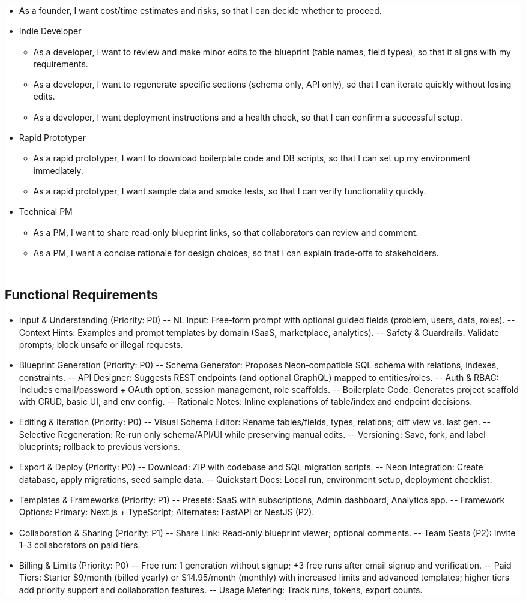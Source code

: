   * As a founder, I want cost/time estimates and risks, so that I can decide whether to proceed.

* Indie Developer

  * As a developer, I want to review and make minor edits to the blueprint (table names, field types), so that it aligns with my requirements.

  * As a developer, I want to regenerate specific sections (schema only, API only), so that I can iterate quickly without losing edits.

  * As a developer, I want deployment instructions and a health check, so that I can confirm a successful setup.

* Rapid Prototyper

  * As a rapid prototyper, I want to download boilerplate code and DB scripts, so that I can set up my environment immediately.

  * As a rapid prototyper, I want sample data and smoke tests, so that I can verify functionality quickly.

* Technical PM

  * As a PM, I want to share read‑only blueprint links, so that collaborators can review and comment.

  * As a PM, I want a concise rationale for design choices, so that I can explain trade‑offs to stakeholders.

---

## Functional Requirements

* Input & Understanding (Priority: P0) -- NL Input: Free‑form prompt with optional guided fields (problem, users, data, roles). -- Context Hints: Examples and prompt templates by domain (SaaS, marketplace, analytics). -- Safety & Guardrails: Validate prompts; block unsafe or illegal requests.

* Blueprint Generation (Priority: P0) -- Schema Generator: Proposes Neon‑compatible SQL schema with relations, indexes, constraints. -- API Designer: Suggests REST endpoints (and optional GraphQL) mapped to entities/roles. -- Auth & RBAC: Includes email/password + OAuth option, session management, role scaffolds. -- Boilerplate Code: Generates project scaffold with CRUD, basic UI, and env config. -- Rationale Notes: Inline explanations of table/index and endpoint decisions.

* Editing & Iteration (Priority: P0) -- Visual Schema Editor: Rename tables/fields, types, relations; diff view vs. last gen. -- Selective Regeneration: Re‑run only schema/API/UI while preserving manual edits. -- Versioning: Save, fork, and label blueprints; rollback to previous versions.

* Export & Deploy (Priority: P0) -- Download: ZIP with codebase and SQL migration scripts. -- Neon Integration: Create database, apply migrations, seed sample data. -- Quickstart Docs: Local run, environment setup, deployment checklist.

* Templates & Frameworks (Priority: P1) -- Presets: SaaS with subscriptions, Admin dashboard, Analytics app. -- Framework Options: Primary: Next.js + TypeScript; Alternates: FastAPI or NestJS (P2).

* Collaboration & Sharing (Priority: P1) -- Share Link: Read‑only blueprint viewer; optional comments. -- Team Seats (P2): Invite 1–3 collaborators on paid tiers.

* Billing & Limits (Priority: P0) -- Free run: 1 generation without signup; +3 free runs after email signup and verification. -- Paid Tiers: Starter $9/month (billed yearly) or $14.95/month (monthly) with increased limits and advanced templates; higher tiers add priority support and collaboration features. -- Usage Metering: Track runs, tokens, export counts.

